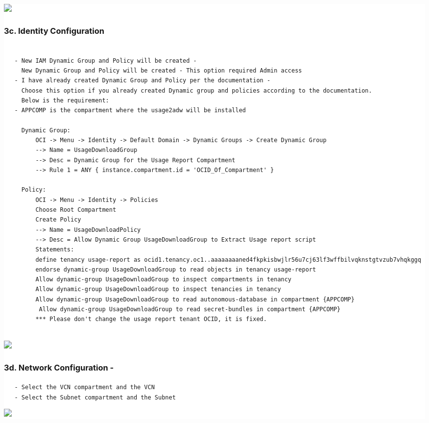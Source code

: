 ![](img/stack_14.png)


### 3c. Identity Configuration

```

   - New IAM Dynamic Group and Policy will be created - 
     New Dynamic Group and Policy will be created - This option required Admin access
   - I have already created Dynamic Group and Policy per the documentation - 
     Choose this option if you already created Dynamic group and policies according to the documentation.
     Below is the requirement:
   - APPCOMP is the compartment where the usage2adw will be installed
     
     Dynamic Group:
         OCI -> Menu -> Identity -> Default Domain -> Dynamic Groups -> Create Dynamic Group
         --> Name = UsageDownloadGroup 
         --> Desc = Dynamic Group for the Usage Report Compartment
         --> Rule 1 = ANY { instance.compartment.id = 'OCID_Of_Compartment' }

     Policy:
         OCI -> Menu -> Identity -> Policies
         Choose Root Compartment
         Create Policy
         --> Name = UsageDownloadPolicy
         --> Desc = Allow Dynamic Group UsageDownloadGroup to Extract Usage report script
         Statements:
         define tenancy usage-report as ocid1.tenancy.oc1..aaaaaaaaned4fkpkisbwjlr56u7cj63lf3wffbilvqknstgtvzub7vhqkggq
         endorse dynamic-group UsageDownloadGroup to read objects in tenancy usage-report
         Allow dynamic-group UsageDownloadGroup to inspect compartments in tenancy
         Allow dynamic-group UsageDownloadGroup to inspect tenancies in tenancy
         Allow dynamic-group UsageDownloadGroup to read autonomous-database in compartment {APPCOMP}
	      Allow dynamic-group UsageDownloadGroup to read secret-bundles in compartment {APPCOMP}
         *** Please don't change the usage report tenant OCID, it is fixed.
     
```

![](img/stack_20.png)


### 3d. Network Configuration - 

```
   - Select the VCN compartment and the VCN
   - Select the Subnet compartment and the Subnet

```

![](img/stack_15.png)
